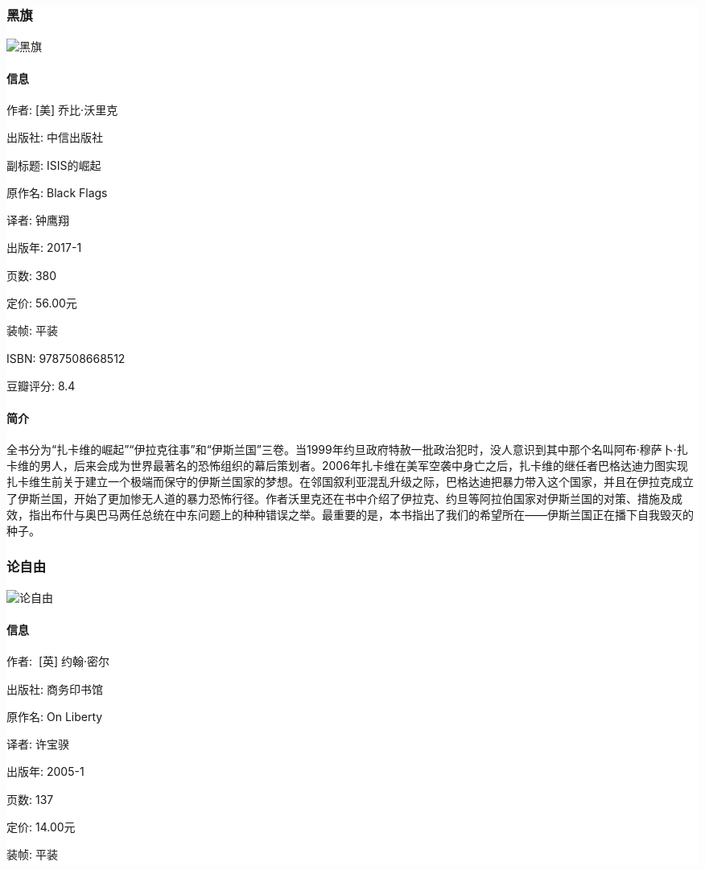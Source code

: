 

### 黑旗

![黑旗](https://img1.doubanio.com/view/subject/l/public/s29142257.jpg)

#### 信息

作者: [美] 乔比·沃里克 

出版社: 中信出版社 

副标题: ISIS的崛起 

原作名: Black Flags 

译者: 钟鹰翔 

出版年: 2017-1 

页数: 380 

定价: 56.00元 

装帧: 平装 

ISBN: 9787508668512

豆瓣评分: 8.4

#### 简介

全书分为“扎卡维的崛起”“伊拉克往事”和“伊斯兰国”三卷。当1999年约旦政府特赦一批政治犯时，没人意识到其中那个名叫阿布·穆萨卜·扎卡维的男人，后来会成为世界最著名的恐怖组织的幕后策划者。2006年扎卡维在美军空袭中身亡之后，扎卡维的继任者巴格达迪力图实现扎卡维生前关于建立一个极端而保守的伊斯兰国家的梦想。在邻国叙利亚混乱升级之际，巴格达迪把暴力带入这个国家，并且在伊拉克成立了伊斯兰国，开始了更加惨无人道的暴力恐怖行径。作者沃里克还在书中介绍了伊拉克、约旦等阿拉伯国家对伊斯兰国的对策、措施及成效，指出布什与奥巴马两任总统在中东问题上的种种错误之举。最重要的是，本书指出了我们的希望所在——伊斯兰国正在播下自我毁灭的种子。



### 论自由

![论自由](https://img3.doubanio.com/view/subject/l/public/s2273454.jpg)

#### 信息

作者:  [英] 约翰·密尔 

出版社: 商务印书馆 

原作名: On Liberty 

译者: 许宝骙 

出版年: 2005-1 

页数: 137 

定价: 14.00元 

装帧: 平装 
